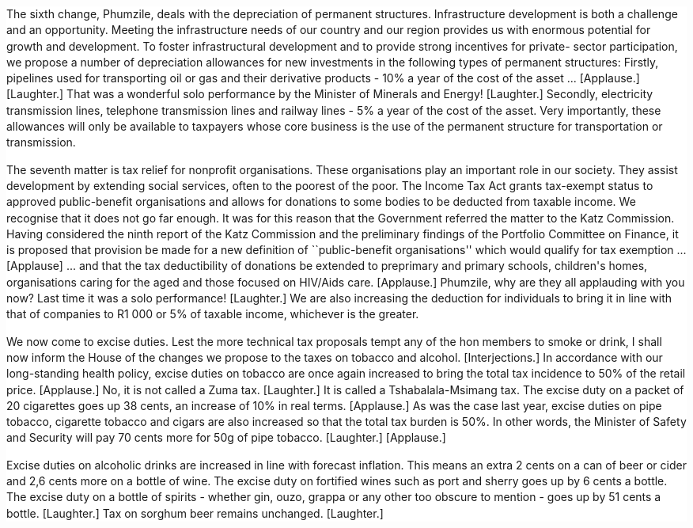 The sixth change, Phumzile, deals with the depreciation of permanent
structures. Infrastructure development is both a challenge and an
opportunity. Meeting the infrastructure needs of our country and our region
provides us with enormous potential for growth and development. To foster
infrastructural development and to provide strong incentives for private-
sector participation, we propose a number of depreciation allowances for
new investments in the following types of permanent structures: Firstly,
pipelines used for transporting oil or gas and their derivative products -
10% a year of the cost of the asset ... [Applause.] [Laughter.] That was a
wonderful solo performance by the Minister of Minerals and Energy!
[Laughter.] Secondly, electricity transmission lines, telephone
transmission lines and railway lines - 5% a year of the cost of the asset.
Very importantly, these allowances will only be available to taxpayers
whose core business is the use of the permanent structure for
transportation or transmission.

The seventh matter is tax relief for nonprofit organisations. These
organisations play an important role in our society. They assist
development by extending social services, often to the poorest of the poor.
The Income Tax Act grants tax-exempt status to approved public-benefit
organisations and allows for donations to some bodies to be deducted from
taxable income. We recognise that it does not go far enough. It was for
this reason that the Government referred the matter to the Katz Commission.
 
Having considered the ninth report of the Katz Commission and the
preliminary findings of the Portfolio Committee on Finance, it is proposed
that provision be made for a new definition of ``public-benefit
organisations'' which would qualify for tax exemption ... [Applause] ...
and that the tax deductibility of donations be extended to preprimary and
primary schools, children's homes, organisations caring for the aged and
those focused on HIV/Aids care. [Applause.] Phumzile, why are they all
applauding with you now? Last time it was a solo performance! [Laughter.]
We are also increasing the deduction for individuals to bring it in line
with that of companies to R1 000 or 5% of taxable income, whichever is the
greater.

We now come to excise duties. Lest the more technical tax proposals tempt
any of the hon members to smoke or drink, I shall now inform the House of
the changes we propose to the taxes on tobacco and alcohol.
[Interjections.] In accordance with our long-standing health policy, excise
duties on tobacco are once again increased to bring the total tax incidence
to 50% of the retail price. [Applause.] No, it is not called a Zuma tax.
[Laughter.] It is called a Tshabalala-Msimang tax. The excise duty on a
packet of 20 cigarettes goes up 38 cents, an increase of 10% in real terms.
[Applause.] As was the case last year, excise duties on pipe tobacco,
cigarette tobacco and cigars are also increased so that the total tax
burden is 50%. In other words, the Minister of Safety and Security will pay
70 cents more for 50g of pipe tobacco. [Laughter.] [Applause.]

Excise duties on alcoholic drinks are increased in line with forecast
inflation. This means an extra 2 cents on a can of beer or cider and 2,6
cents more on a bottle of wine. The excise duty on fortified wines such as
port and sherry goes up by 6 cents a bottle. The excise duty on a bottle of
spirits - whether gin, ouzo, grappa or any other too obscure to mention -
goes up by 51 cents a bottle. [Laughter.] Tax on sorghum beer remains
unchanged. [Laughter.]
